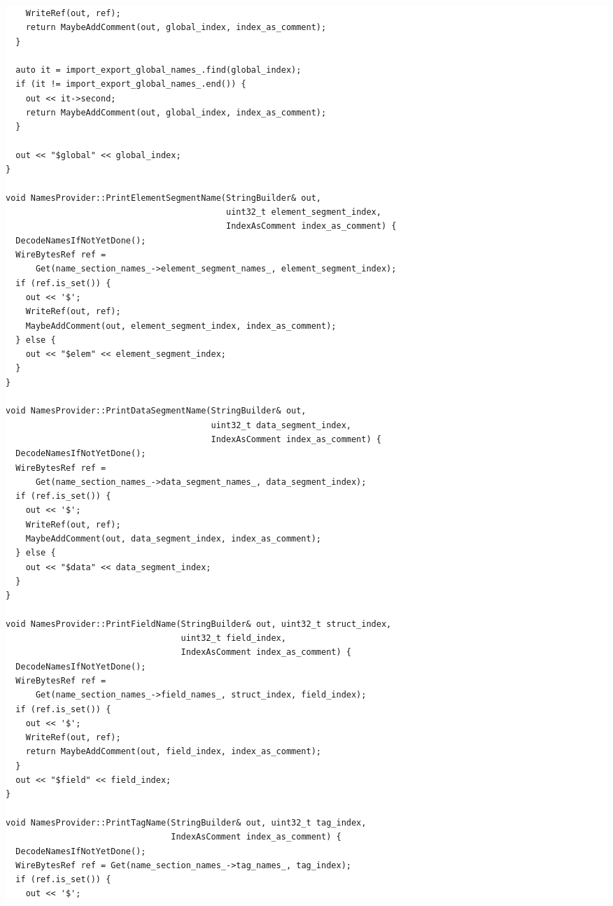 ```
    WriteRef(out, ref);
    return MaybeAddComment(out, global_index, index_as_comment);
  }

  auto it = import_export_global_names_.find(global_index);
  if (it != import_export_global_names_.end()) {
    out << it->second;
    return MaybeAddComment(out, global_index, index_as_comment);
  }

  out << "$global" << global_index;
}

void NamesProvider::PrintElementSegmentName(StringBuilder& out,
                                            uint32_t element_segment_index,
                                            IndexAsComment index_as_comment) {
  DecodeNamesIfNotYetDone();
  WireBytesRef ref =
      Get(name_section_names_->element_segment_names_, element_segment_index);
  if (ref.is_set()) {
    out << '$';
    WriteRef(out, ref);
    MaybeAddComment(out, element_segment_index, index_as_comment);
  } else {
    out << "$elem" << element_segment_index;
  }
}

void NamesProvider::PrintDataSegmentName(StringBuilder& out,
                                         uint32_t data_segment_index,
                                         IndexAsComment index_as_comment) {
  DecodeNamesIfNotYetDone();
  WireBytesRef ref =
      Get(name_section_names_->data_segment_names_, data_segment_index);
  if (ref.is_set()) {
    out << '$';
    WriteRef(out, ref);
    MaybeAddComment(out, data_segment_index, index_as_comment);
  } else {
    out << "$data" << data_segment_index;
  }
}

void NamesProvider::PrintFieldName(StringBuilder& out, uint32_t struct_index,
                                   uint32_t field_index,
                                   IndexAsComment index_as_comment) {
  DecodeNamesIfNotYetDone();
  WireBytesRef ref =
      Get(name_section_names_->field_names_, struct_index, field_index);
  if (ref.is_set()) {
    out << '$';
    WriteRef(out, ref);
    return MaybeAddComment(out, field_index, index_as_comment);
  }
  out << "$field" << field_index;
}

void NamesProvider::PrintTagName(StringBuilder& out, uint32_t tag_index,
                                 IndexAsComment index_as_comment) {
  DecodeNamesIfNotYetDone();
  WireBytesRef ref = Get(name_section_names_->tag_names_, tag_index);
  if (ref.is_set()) {
    out << '$';
```